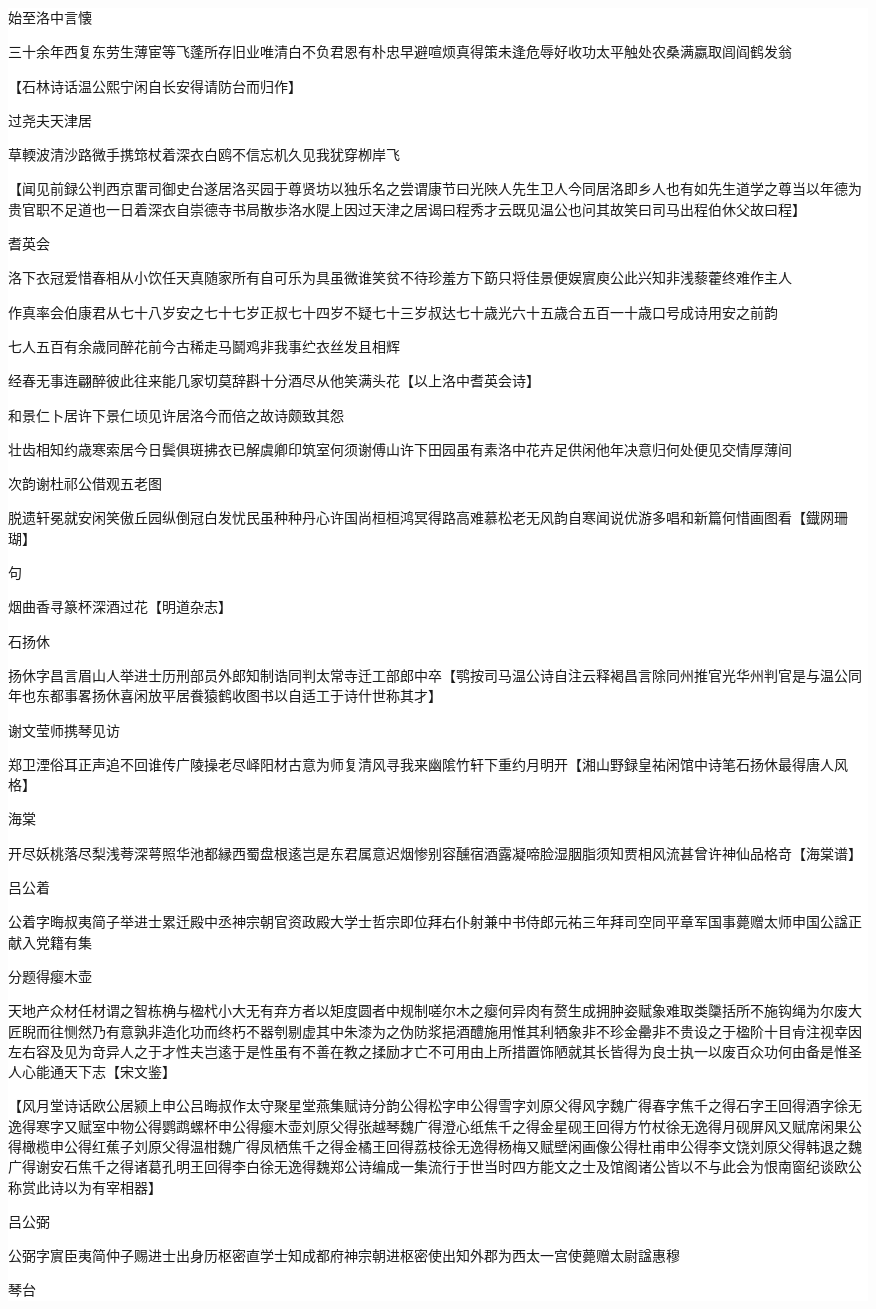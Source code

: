 始至洛中言懐  

三十余年西复东劳生薄宦等飞蓬所存旧业唯清白不负君恩有朴忠早避喧烦真得策未逢危辱好收功太平触处农桑满嬴取闾阎鹤发翁  

【石林诗话温公熙宁闲自长安得请防台而归作】  

过尧夫天津居  

草輭波清沙路微手携筇杖着深衣白鸥不信忘机久见我犹穿栁岸飞  

【闻见前録公判西京畱司御史台遂居洛买园于尊贤坊以独乐名之尝谓康节曰光陜人先生卫人今同居洛即乡人也有如先生道学之尊当以年德为贵官职不足道也一日着深衣自崇德寺书局散歩洛水隄上因过天津之居谒曰程秀才云既见温公也问其故笑曰司马出程伯休父故曰程】  

耆英会  

洛下衣冠爱惜春相从小饮任天真随家所有自可乐为具虽微谁笑贫不待珍羞方下筯只将佳景便娱賔庾公此兴知非浅藜藿终难作主人  

作真率会伯康君从七十八岁安之七十七岁正叔七十四岁不疑七十三岁叔达七十歳光六十五歳合五百一十歳口号成诗用安之前韵  

七人五百有余歳同醉花前今古稀走马鬬鸡非我事纻衣丝发且相辉  

经春无事连翩醉彼此往来能几家切莫辞斟十分酒尽从他笑满头花【以上洛中耆英会诗】  

和景仁卜居许下景仁顷见许居洛今而倍之故诗颇致其怨  

壮齿相知约歳寒索居今日鬓俱斑拂衣已解虞卿印筑室何须谢傅山许下田园虽有素洛中花卉足供闲他年决意归何处便见交情厚薄间  

次韵谢杜祁公借观五老图  

脱遗轩冕就安闲笑傲丘园纵倒冠白发忧民虽种种丹心许国尚桓桓鸿冥得路高难慕松老无风韵自寒闻说优游多唱和新篇何惜画图看【鐡网珊瑚】  

句  

烟曲香寻篆杯深酒过花【明道杂志】  

石扬休  

扬休字昌言眉山人举进士历刑部员外郎知制诰同判太常寺迁工部郎中卒【鹗按司马温公诗自注云释褐昌言除同州推官光华州判官是与温公同年也东都事畧扬休喜闲放平居飬猿鹤收图书以自适工于诗什世称其才】  

谢文莹师携琴见访  

郑卫湮俗耳正声追不回谁传广陵操老尽峄阳材古意为师复清风寻我来幽隂竹轩下重约月明开【湘山野録皇祐闲馆中诗笔石扬休最得唐人风格】  

海棠  

开尽妖桃落尽梨浅荂深萼照华池都縁西蜀盘根逺岂是东君属意迟烟惨别容醺宿酒露凝啼脸湿胭脂须知贾相风流甚曾许神仙品格竒【海棠谱】  

吕公着  

公着字晦叔夷简子举进士累迁殿中丞神宗朝官资政殿大学士哲宗即位拜右仆射兼中书侍郎元祐三年拜司空同平章军国事薨赠太师申国公諡正献入党籍有集  

分题得瘿木壶  

天地产众材任材谓之智栋桷与楹杙小大无有弃方者以矩度圆者中规制嗟尔木之瘿何异肉有赘生成拥肿姿赋象难取类櫽括所不施钩绳为尔废大匠睨而往恻然乃有意孰非造化功而终朽不器刳剔虚其中朱漆为之伪防浆挹酒醴施用惟其利牺象非不珍金罍非不贵设之于楹阶十目肻注视幸因左右容及见为竒异人之于才性夫岂逺于是性虽有不善在教之揉励才亡不可用由上所措置饰陋就其长皆得为良士执一以废百众功何由备是惟圣人心能通天下志【宋文鉴】  

【风月堂诗话欧公居颍上申公吕晦叔作太守聚星堂燕集赋诗分韵公得松字申公得雪字刘原父得风字魏广得春字焦千之得石字王回得酒字徐无逸得寒字又赋室中物公得鹦鹉螺杯申公得瘿木壶刘原父得张越琴魏广得澄心纸焦千之得金星砚王回得方竹杖徐无逸得月砚屏风又赋席闲果公得橄榄申公得红蕉子刘原父得温柑魏广得凤栖焦千之得金橘王回得荔枝徐无逸得杨梅又赋壁闲画像公得杜甫申公得李文饶刘原父得韩退之魏广得谢安石焦千之得诸葛孔明王回得李白徐无逸得魏郑公诗编成一集流行于世当时四方能文之士及馆阁诸公皆以不与此会为恨南窗纪谈欧公称赏此诗以为有宰相器】  

吕公弼  

公弼字賔臣夷简仲子赐进士出身历枢密直学士知成都府神宗朝进枢密使出知外郡为西太一宫使薨赠太尉諡惠穆  

琴台  

